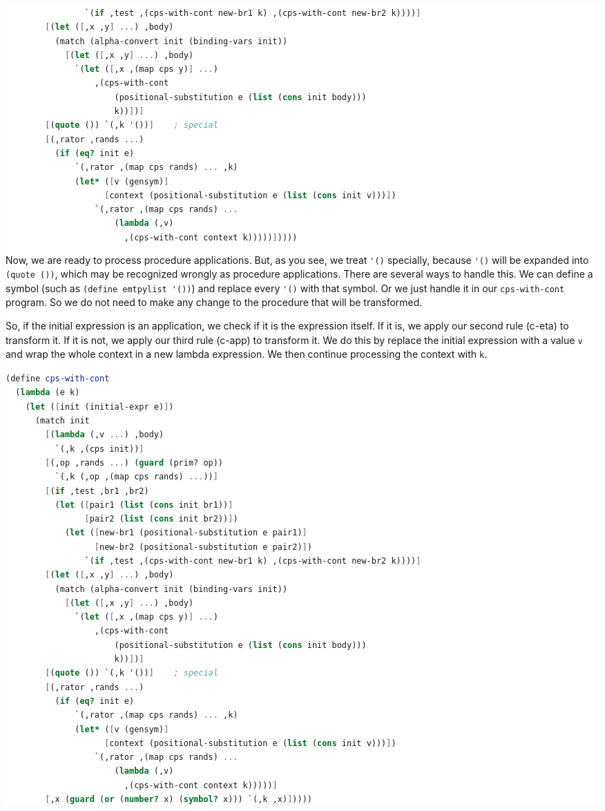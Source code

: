 ```scheme
                `(if ,test ,(cps-with-cont new-br1 k) ,(cps-with-cont new-br2 k))))]
        [(let ([,x ,y] ...) ,body) 
          (match (alpha-convert init (binding-vars init))
            [(let ([,x ,y] ...) ,body)
              `(let ([,x ,(map cps y)] ...) 
                  ,(cps-with-cont 
                      (positional-substitution e (list (cons init body))) 
                      k))])]
        [(quote ()) `(,k '())]    ; special
        [(,rator ,rands ...)
          (if (eq? init e)
              `(,rator ,(map cps rands) ... ,k)
              (let* ([v (gensym)]
                    [context (positional-substitution e (list (cons init v)))])
                  `(,rator ,(map cps rands) ... 
                      (lambda (,v)
                        ,(cps-with-cont context k)))))]))))
```
Now, we are ready to process procedure applications. But, as you see, we treat `'()` specially, because `'()` will be expanded into `(quote ())`, which may be recognized wrongly as procedure applications. There are several ways to handle this. We can define a symbol (such as  `(define emtpylist '())`) and replace every `'()` with that symbol. Or we just handle it in our `cps-with-cont` program. So we do not need to make any change to the procedure that will be transformed.

So, if the initial expression is an application, we check if it is the expression itself. If it is, we apply our second rule (c-eta) to transform it. If it is not, we apply our third rule (c-app) to transform it. We do this by replace the initial expression with a value `v` and wrap the whole context in a new lambda expression. We then continue processing the context with `k`.


```scheme
(define cps-with-cont
  (lambda (e k)
    (let ([init (initial-expr e)])
      (match init
        [(lambda (,v ...) ,body)
          `(,k ,(cps init))]
        [(,op ,rands ...) (guard (prim? op))
          `(,k (,op ,(map cps rands) ...))]
        [(if ,test ,br1 ,br2)
          (let ([pair1 (list (cons init br1))]
                [pair2 (list (cons init br2))])
            (let ([new-br1 (positional-substitution e pair1)]
                  [new-br2 (positional-substitution e pair2)])
                `(if ,test ,(cps-with-cont new-br1 k) ,(cps-with-cont new-br2 k))))]
        [(let ([,x ,y] ...) ,body) 
          (match (alpha-convert init (binding-vars init))
            [(let ([,x ,y] ...) ,body)
              `(let ([,x ,(map cps y)] ...) 
                  ,(cps-with-cont 
                      (positional-substitution e (list (cons init body))) 
                      k))])]
        [(quote ()) `(,k '())]    ; special
        [(,rator ,rands ...)
          (if (eq? init e)
              `(,rator ,(map cps rands) ... ,k)
              (let* ([v (gensym)]
                    [context (positional-substitution e (list (cons init v)))])
                  `(,rator ,(map cps rands) ... 
                      (lambda (,v)
                        ,(cps-with-cont context k)))))]
        [,x (guard (or (number? x) (symbol? x))) `(,k ,x)]))))
```
